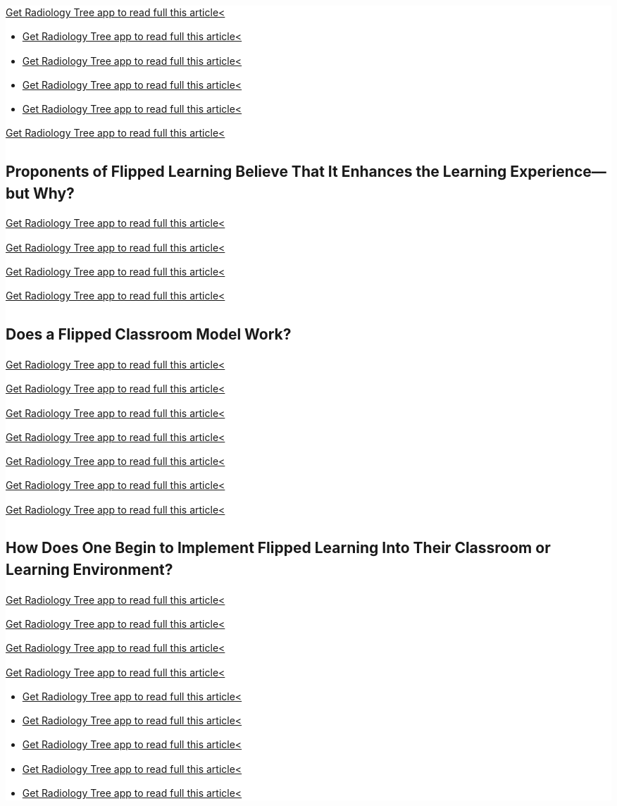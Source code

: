 [Get Radiology Tree app to read full this article<](https://clinicalpub.com/app)

- [Get Radiology Tree app to read full this article<](https://clinicalpub.com/app)

- [Get Radiology Tree app to read full this article<](https://clinicalpub.com/app)

- [Get Radiology Tree app to read full this article<](https://clinicalpub.com/app)

- [Get Radiology Tree app to read full this article<](https://clinicalpub.com/app)


[Get Radiology Tree app to read full this article<](https://clinicalpub.com/app)

## Proponents of Flipped Learning Believe That It Enhances the Learning Experience—but Why?

[Get Radiology Tree app to read full this article<](https://clinicalpub.com/app)

[Get Radiology Tree app to read full this article<](https://clinicalpub.com/app)

[Get Radiology Tree app to read full this article<](https://clinicalpub.com/app)

[Get Radiology Tree app to read full this article<](https://clinicalpub.com/app)

## Does a Flipped Classroom Model Work?

[Get Radiology Tree app to read full this article<](https://clinicalpub.com/app)

[Get Radiology Tree app to read full this article<](https://clinicalpub.com/app)

[Get Radiology Tree app to read full this article<](https://clinicalpub.com/app)

[Get Radiology Tree app to read full this article<](https://clinicalpub.com/app)

[Get Radiology Tree app to read full this article<](https://clinicalpub.com/app)

[Get Radiology Tree app to read full this article<](https://clinicalpub.com/app)

[Get Radiology Tree app to read full this article<](https://clinicalpub.com/app)

## How Does One Begin to Implement Flipped Learning Into Their Classroom or Learning Environment?

[Get Radiology Tree app to read full this article<](https://clinicalpub.com/app)

[Get Radiology Tree app to read full this article<](https://clinicalpub.com/app)

[Get Radiology Tree app to read full this article<](https://clinicalpub.com/app)

[Get Radiology Tree app to read full this article<](https://clinicalpub.com/app)

- [Get Radiology Tree app to read full this article<](https://clinicalpub.com/app)


- [Get Radiology Tree app to read full this article<](https://clinicalpub.com/app)

- [Get Radiology Tree app to read full this article<](https://clinicalpub.com/app)

- [Get Radiology Tree app to read full this article<](https://clinicalpub.com/app)

- [Get Radiology Tree app to read full this article<](https://clinicalpub.com/app)
